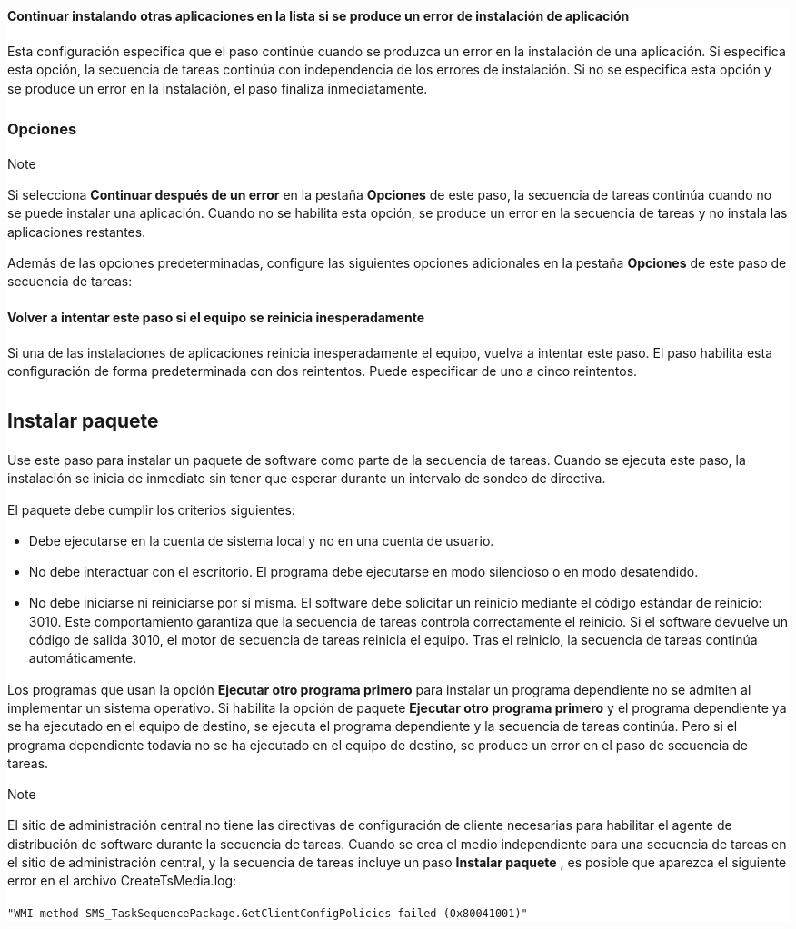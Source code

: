 #### <a name="if-an-application-fails-continue-installing-other-applications-in-the-list"></a>Continuar instalando otras aplicaciones en la lista si se produce un error de instalación de aplicación
 Esta configuración especifica que el paso continúe cuando se produzca un error en la instalación de una aplicación. Si especifica esta opción, la secuencia de tareas continúa con independencia de los errores de instalación. Si no se especifica esta opción y se produce un error en la instalación, el paso finaliza inmediatamente.  


### <a name="options"></a>Opciones

 > [!NOTE]  
 > Si selecciona **Continuar después de un error** en la pestaña **Opciones** de este paso, la secuencia de tareas continúa cuando no se puede instalar una aplicación. Cuando no se habilita esta opción, se produce un error en la secuencia de tareas y no instala las aplicaciones restantes.  

 Además de las opciones predeterminadas, configure las siguientes opciones adicionales en la pestaña **Opciones** de este paso de secuencia de tareas:  

#### <a name="retry-this-step-if-computer-unexpectedly-restarts"></a>Volver a intentar este paso si el equipo se reinicia inesperadamente
 Si una de las instalaciones de aplicaciones reinicia inesperadamente el equipo, vuelva a intentar este paso. El paso habilita esta configuración de forma predeterminada con dos reintentos. Puede especificar de uno a cinco reintentos.  



##  <a name="BKMK_InstallPackage"></a> Instalar paquete

 Use este paso para instalar un paquete de software como parte de la secuencia de tareas. Cuando se ejecuta este paso, la instalación se inicia de inmediato sin tener que esperar durante un intervalo de sondeo de directiva.  

 El paquete debe cumplir los criterios siguientes:  

 - Debe ejecutarse en la cuenta de sistema local y no en una cuenta de usuario.  

 - No debe interactuar con el escritorio. El programa debe ejecutarse en modo silencioso o en modo desatendido.  

 - No debe iniciarse ni reiniciarse por sí misma. El software debe solicitar un reinicio mediante el código estándar de reinicio: 3010. Este comportamiento garantiza que la secuencia de tareas controla correctamente el reinicio. Si el software devuelve un código de salida 3010, el motor de secuencia de tareas reinicia el equipo. Tras el reinicio, la secuencia de tareas continúa automáticamente.  


 Los programas que usan la opción **Ejecutar otro programa primero** para instalar un programa dependiente no se admiten al implementar un sistema operativo. Si habilita la opción de paquete **Ejecutar otro programa primero** y el programa dependiente ya se ha ejecutado en el equipo de destino, se ejecuta el programa dependiente y la secuencia de tareas continúa. Pero si el programa dependiente todavía no se ha ejecutado en el equipo de destino, se produce un error en el paso de secuencia de tareas.  

 > [!NOTE]  
 >  El sitio de administración central no tiene las directivas de configuración de cliente necesarias para habilitar el agente de distribución de software durante la secuencia de tareas. Cuando se crea el medio independiente para una secuencia de tareas en el sitio de administración central, y la secuencia de tareas incluye un paso **Instalar paquete** , es posible que aparezca el siguiente error en el archivo CreateTsMedia.log:  
 >   
 >  `"WMI method SMS_TaskSequencePackage.GetClientConfigPolicies failed (0x80041001)"`  
 >   